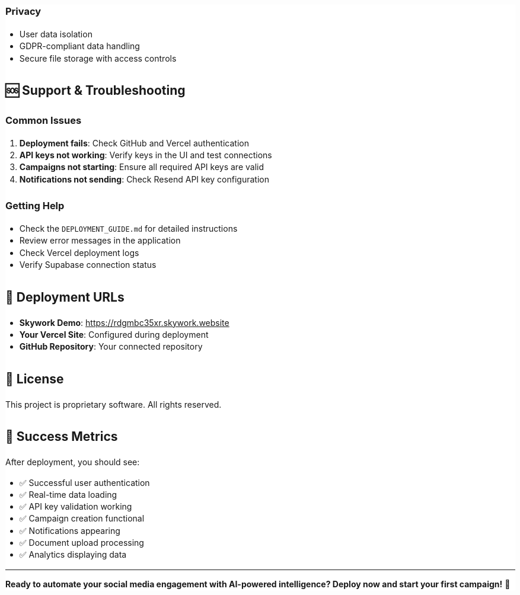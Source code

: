 ### **Privacy**
- User data isolation
- GDPR-compliant data handling
- Secure file storage with access controls

## 🆘 Support & Troubleshooting

### **Common Issues**
1. **Deployment fails**: Check GitHub and Vercel authentication
2. **API keys not working**: Verify keys in the UI and test connections
3. **Campaigns not starting**: Ensure all required API keys are valid
4. **Notifications not sending**: Check Resend API key configuration

### **Getting Help**
- Check the `DEPLOYMENT_GUIDE.md` for detailed instructions
- Review error messages in the application
- Check Vercel deployment logs
- Verify Supabase connection status

## 🚀 Deployment URLs

- **Skywork Demo**: https://rdgmbc35xr.skywork.website
- **Your Vercel Site**: Configured during deployment
- **GitHub Repository**: Your connected repository

## 📝 License

This project is proprietary software. All rights reserved.

## 🎉 Success Metrics

After deployment, you should see:
- ✅ Successful user authentication
- ✅ Real-time data loading
- ✅ API key validation working
- ✅ Campaign creation functional
- ✅ Notifications appearing
- ✅ Document upload processing
- ✅ Analytics displaying data

---

**Ready to automate your social media engagement with AI-powered intelligence? Deploy now and start your first campaign!** 🚀